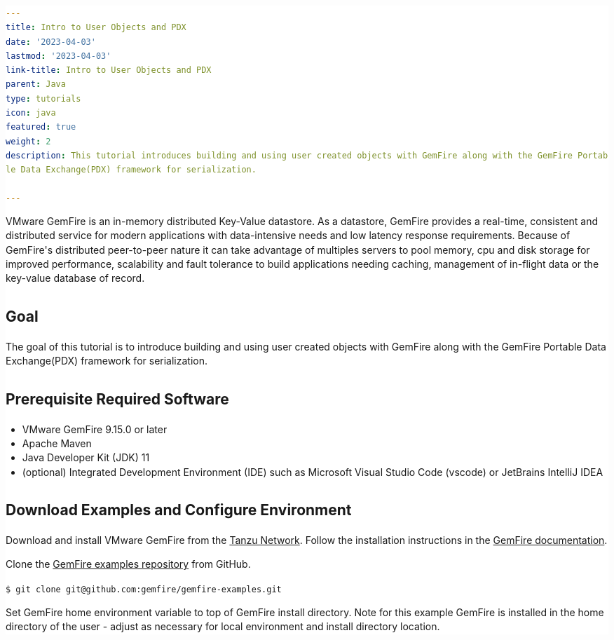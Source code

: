 ```yaml
---
title: Intro to User Objects and PDX
date: '2023-04-03'
lastmod: '2023-04-03'
link-title: Intro to User Objects and PDX
parent: Java
type: tutorials
icon: java
featured: true
weight: 2
description: This tutorial introduces building and using user created objects with GemFire along with the GemFire Portable Data Exchange(PDX) framework for serialization.

---
```


VMware GemFire is an in-memory distributed Key-Value datastore.  As a datastore, GemFire provides a real-time, consistent and distributed service for modern applications with data-intensive needs and low latency response requirements. Because of GemFire's distributed peer-to-peer nature it can take advantage of multiples servers to pool memory, cpu and disk storage for improved performance, scalability and fault tolerance to build applications needing caching, management of in-flight data or the key-value database of record.

## Goal

The goal of this tutorial is to introduce building and using user created objects with GemFire along with the GemFire Portable Data Exchange(PDX) framework for serialization.

## Prerequisite Required Software

* VMware GemFire 9.15.0 or later
* Apache Maven
* Java Developer Kit (JDK) 11
* (optional) Integrated Development Environment (IDE) such as Microsoft Visual Studio Code (vscode) or JetBrains IntelliJ IDEA

## Download Examples and Configure Environment

Download and install VMware GemFire from the [Tanzu Network](https://network.tanzu.vmware.com/products/pivotal-gemfire/). Follow the installation instructions in the [GemFire documentation](https://docs.vmware.com/en/VMware-GemFire/index.html).

Clone the [GemFire examples repository](https://github.com/gemfire/gemfire-examples) from GitHub.

```text
$ git clone git@github.com:gemfire/gemfire-examples.git
```

Set GemFire home environment variable to top of GemFire install directory. Note for this example GemFire is installed in the home directory of the user - adjust as necessary for local environment and install directory location.
